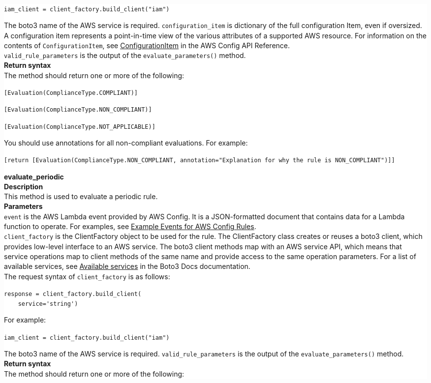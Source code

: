 ```
iam_client = client_factory.build_client("iam")
```
The boto3 name of the AWS service is required\.
`configuration_item` is dictionary of the full configuration Item, even if oversized\. A configuration item represents a point\-in\-time view of the various attributes of a supported AWS resource\. For information on the contents of `ConfigurationItem`, see [ConfigurationItem](https://docs.aws.amazon.com/config/latest/APIReference/API_ConfigurationItem.html) in the AWS Config API Reference\.  
`valid_rule_parameters` is the output of the `evaluate_parameters()` method\.  
**Return syntax**  
The method should return one or more of the following:  

```
[Evaluation(ComplianceType.COMPLIANT)]
```

```
[Evaluation(ComplianceType.NON_COMPLIANT)]
```

```
[Evaluation(ComplianceType.NOT_APPLICABLE)]
```
You should use annotations for all non\-compliant evaluations\. For example:  

```
[return [Evaluation(ComplianceType.NON_COMPLIANT, annotation="Explanation for why the rule is NON_COMPLIANT")]]
```

**evaluate\_periodic**  
**Description**  
This method is used to evaluate a periodic rule\.  
**Parameters**  
`event` is the AWS Lambda event provided by AWS Config\. It is a JSON\-formatted document that contains data for a Lambda function to operate\. For examples, see [Example Events for AWS Config Rules](https://docs.aws.amazon.com/config/latest/developerguide/evaluate-config_develop-rules_example-events.html)\.  
`client_factory` is the ClientFactory object to be used for the rule\. The ClientFactory class creates or reuses a boto3 client, which provides low\-level interface to an AWS service\. The boto3 client methods map with an AWS service API, which means that service operations map to client methods of the same name and provide access to the same operation parameters\. For a list of available services, see [Available services](https://boto3.amazonaws.com/v1/documentation/api/latest/reference/services/index.html) in the Boto3 Docs documentation\.  
The request syntax of `client_factory` is as follows:  

```
response = client_factory.build_client(
    service='string')
```
For example:   

```
iam_client = client_factory.build_client("iam")
```
The boto3 name of the AWS service is required\.
`valid_rule_parameters` is the output of the `evaluate_parameters()` method\.  
**Return syntax**  
The method should return one or more of the following:  
